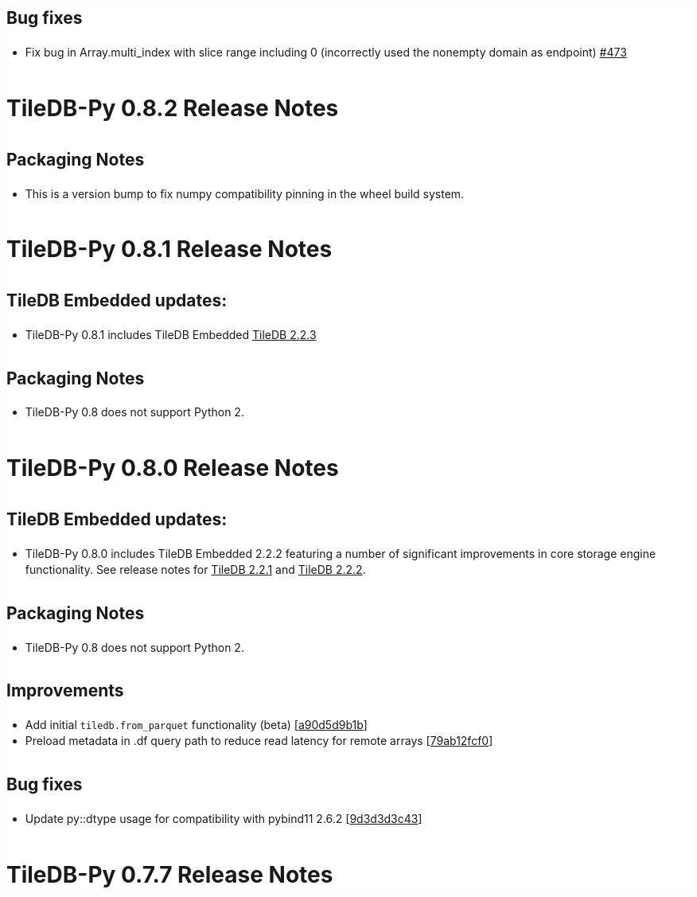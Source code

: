 ## Bug fixes
* Fix bug in Array.multi_index with slice range including 0 (incorrectly used the nonempty domain as endpoint) [#473](https://github.com/TileDB-Inc/TileDB-Py/pull/473)

# TileDB-Py 0.8.2 Release Notes

## Packaging Notes
* This is a version bump to fix numpy compatibility pinning in the wheel build system.

# TileDB-Py 0.8.1 Release Notes

## TileDB Embedded updates:
* TileDB-Py 0.8.1 includes TileDB Embedded [TileDB 2.2.3](https://github.com/TileDB-Inc/TileDB/releases/tag/2.2.3)

## Packaging Notes
* TileDB-Py 0.8 does not support Python 2.

# TileDB-Py 0.8.0 Release Notes

## TileDB Embedded updates:
* TileDB-Py 0.8.0 includes TileDB Embedded 2.2.2 featuring a number of significant
  improvements in core storage engine functionality. See release notes for
  [TileDB 2.2.1](https://github.com/TileDB-Inc/TileDB/releases/tag/2.2.1) and
  [TileDB 2.2.2](https://github.com/TileDB-Inc/TileDB/releases/tag/2.2.2).

## Packaging Notes
* TileDB-Py 0.8 does not support Python 2.

## Improvements
* Add initial `tiledb.from_parquet` functionality (beta) [[a90d5d9b1b](https://github.com/TileDB-Inc/TileDB-Py/commit/a90d5d9b1b6a39b48090592297fe98a7f33338fb)]
* Preload metadata in .df query path to reduce read latency for remote arrays [[79ab12fcf0](https://github.com/TileDB-Inc/TileDB-Py/commit/79ab12fcf0ede0cbac822392a30ee7640595e93c)]

## Bug fixes
* Update py::dtype usage for compatibility with pybind11 2.6.2 [[9d3d3d3c43](https://github.com/TileDB-Inc/TileDB-Py/commit/9d3d3d3c430fbc058d04773f03ddc63bd47f79e3)]

# TileDB-Py 0.7.7 Release Notes
